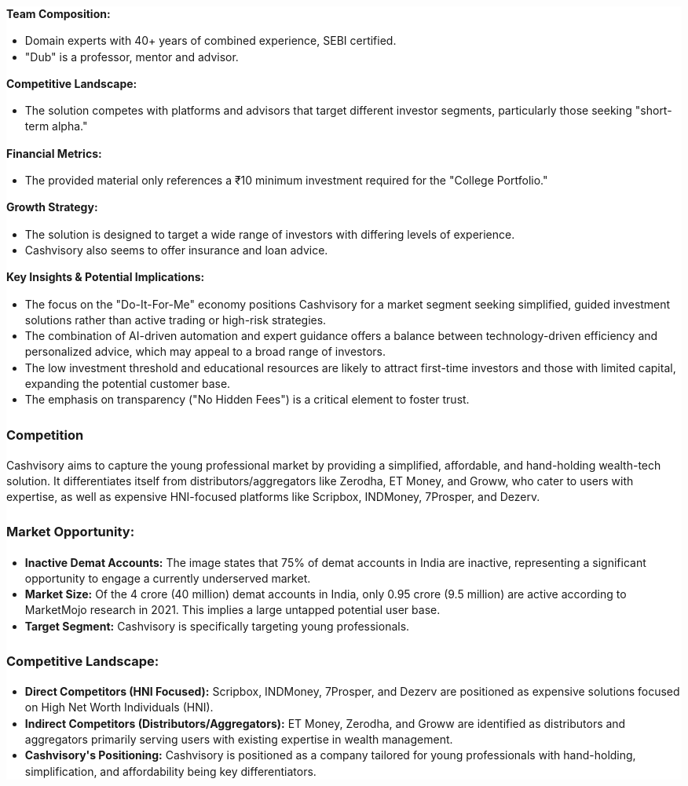 **Team Composition:**

*   Domain experts with 40+ years of combined experience, SEBI certified.
*   "Dub" is a professor, mentor and advisor.

**Competitive Landscape:**

*   The solution competes with platforms and advisors that target different investor segments, particularly those seeking "short-term alpha."

**Financial Metrics:**

*   The provided material only references a ₹10 minimum investment required for the "College Portfolio."

**Growth Strategy:**

*   The solution is designed to target a wide range of investors with differing levels of experience.
*   Cashvisory also seems to offer insurance and loan advice.

**Key Insights & Potential Implications:**

*   The focus on the "Do-It-For-Me" economy positions Cashvisory for a market segment seeking simplified, guided investment solutions rather than active trading or high-risk strategies.
*   The combination of AI-driven automation and expert guidance offers a balance between technology-driven efficiency and personalized advice, which may appeal to a broad range of investors.
*   The low investment threshold and educational resources are likely to attract first-time investors and those with limited capital, expanding the potential customer base.
*   The emphasis on transparency ("No Hidden Fees") is a critical element to foster trust.


### Competition

Cashvisory aims to capture the young professional market by providing a simplified, affordable, and hand-holding wealth-tech solution. It differentiates itself from distributors/aggregators like Zerodha, ET Money, and Groww, who cater to users with expertise, as well as expensive HNI-focused platforms like Scripbox, INDMoney, 7Prosper, and Dezerv.

### Market Opportunity:

*   **Inactive Demat Accounts:** The image states that 75% of demat accounts in India are inactive, representing a significant opportunity to engage a currently underserved market.
*   **Market Size:** Of the 4 crore (40 million) demat accounts in India, only 0.95 crore (9.5 million) are active according to MarketMojo research in 2021. This implies a large untapped potential user base.
*   **Target Segment:** Cashvisory is specifically targeting young professionals.

### Competitive Landscape:

*   **Direct Competitors (HNI Focused):** Scripbox, INDMoney, 7Prosper, and Dezerv are positioned as expensive solutions focused on High Net Worth Individuals (HNI).
*   **Indirect Competitors (Distributors/Aggregators):** ET Money, Zerodha, and Groww are identified as distributors and aggregators primarily serving users with existing expertise in wealth management.
*   **Cashvisory's Positioning:** Cashvisory is positioned as a company tailored for young professionals with hand-holding, simplification, and affordability being key differentiators.
